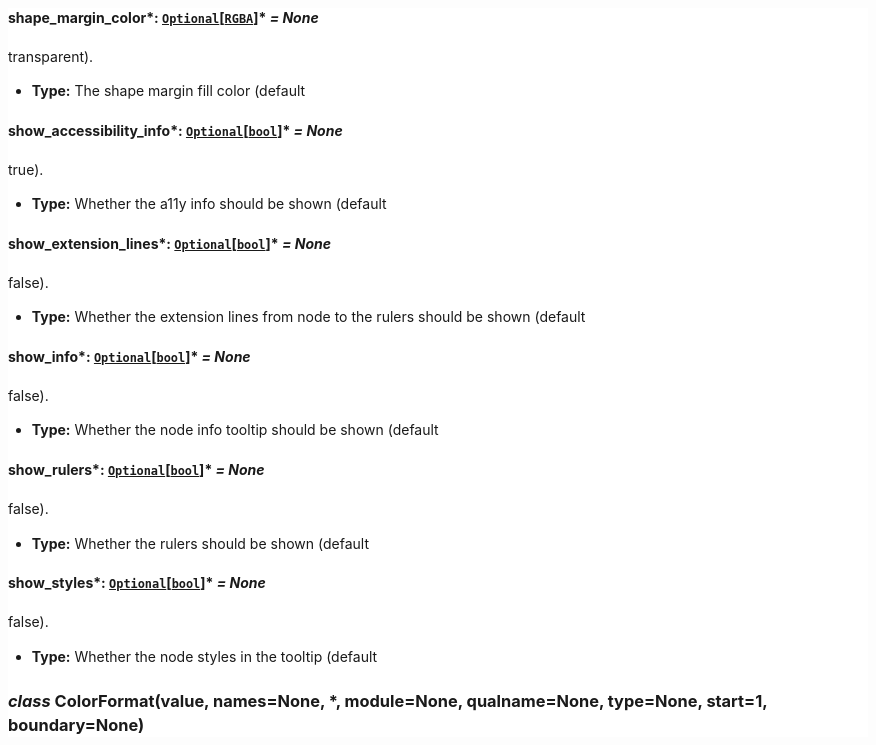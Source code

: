 #### shape_margin_color*: [`Optional`](https://docs.python.org/3/library/typing.html#typing.Optional)[[`RGBA`](dom.md#nodriver.cdp.dom.RGBA)]* *= None*

transparent).

* **Type:**
  The shape margin fill color (default

#### show_accessibility_info*: [`Optional`](https://docs.python.org/3/library/typing.html#typing.Optional)[[`bool`](https://docs.python.org/3/library/functions.html#bool)]* *= None*

true).

* **Type:**
  Whether the a11y info should be shown (default

#### show_extension_lines*: [`Optional`](https://docs.python.org/3/library/typing.html#typing.Optional)[[`bool`](https://docs.python.org/3/library/functions.html#bool)]* *= None*

false).

* **Type:**
  Whether the extension lines from node to the rulers should be shown (default

#### show_info*: [`Optional`](https://docs.python.org/3/library/typing.html#typing.Optional)[[`bool`](https://docs.python.org/3/library/functions.html#bool)]* *= None*

false).

* **Type:**
  Whether the node info tooltip should be shown (default

#### show_rulers*: [`Optional`](https://docs.python.org/3/library/typing.html#typing.Optional)[[`bool`](https://docs.python.org/3/library/functions.html#bool)]* *= None*

false).

* **Type:**
  Whether the rulers should be shown (default

#### show_styles*: [`Optional`](https://docs.python.org/3/library/typing.html#typing.Optional)[[`bool`](https://docs.python.org/3/library/functions.html#bool)]* *= None*

false).

* **Type:**
  Whether the node styles in the tooltip (default

### *class* ColorFormat(value, names=None, \*, module=None, qualname=None, type=None, start=1, boundary=None)
